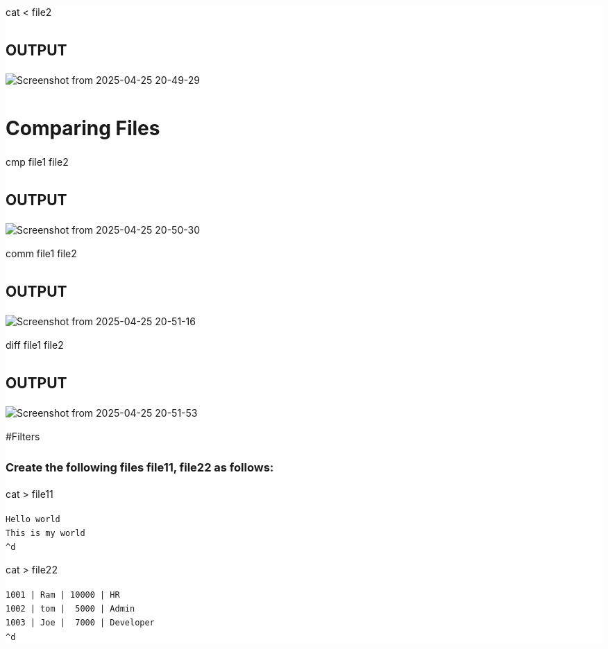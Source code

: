 




cat < file2
## OUTPUT

![Screenshot from 2025-04-25 20-49-29](https://github.com/user-attachments/assets/f07a90b9-4e7a-436c-a296-5a7f309c0d31)







# Comparing Files
cmp file1 file2
## OUTPUT

![Screenshot from 2025-04-25 20-50-30](https://github.com/user-attachments/assets/54ee3c79-ebdd-43cd-9e23-7b1abeb4a4aa)









 
comm file1 file2
 ## OUTPUT

 ![Screenshot from 2025-04-25 20-51-16](https://github.com/user-attachments/assets/b7aa3b03-0dbe-44b7-a706-391aacaa5cc0)


 

 
diff file1 file2
## OUTPUT

![Screenshot from 2025-04-25 20-51-53](https://github.com/user-attachments/assets/b299beae-1f2e-4b84-b1b2-883a0c1c14f2)



#Filters

### Create the following files file11, file22 as follows:

cat > file11
```
Hello world
This is my world
^d
```
cat > file22
```
1001 | Ram | 10000 | HR
1002 | tom |  5000 | Admin
1003 | Joe |  7000 | Developer
^d
```
